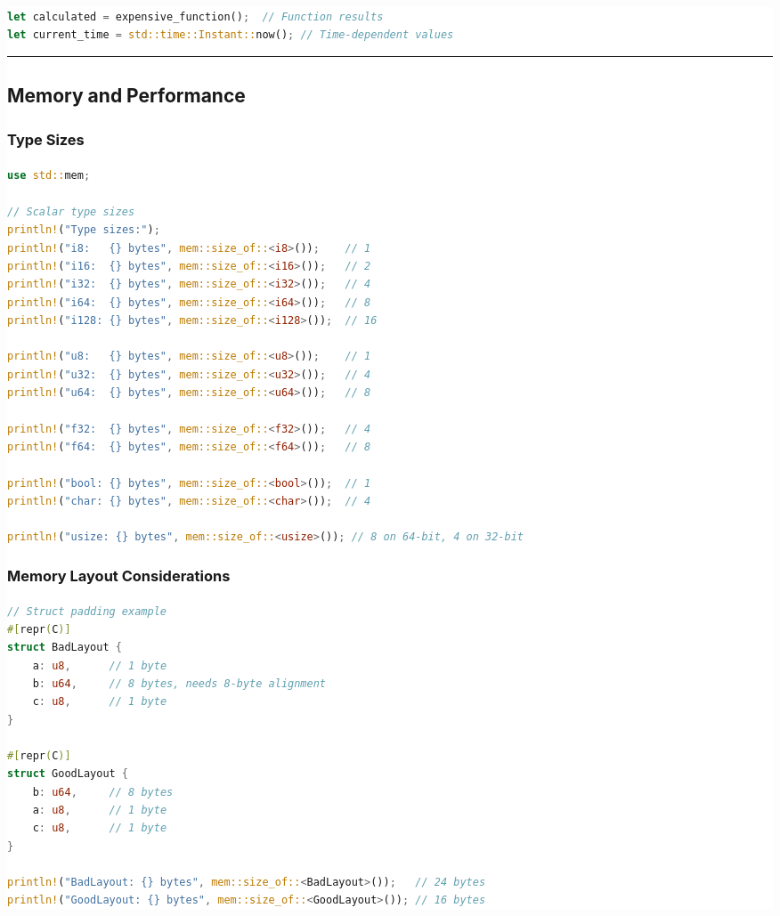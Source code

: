 ```rust
let calculated = expensive_function();  // Function results
let current_time = std::time::Instant::now(); // Time-dependent values
```

---

## Memory and Performance

### Type Sizes

```rust
use std::mem;

// Scalar type sizes
println!("Type sizes:");
println!("i8:   {} bytes", mem::size_of::<i8>());    // 1
println!("i16:  {} bytes", mem::size_of::<i16>());   // 2
println!("i32:  {} bytes", mem::size_of::<i32>());   // 4
println!("i64:  {} bytes", mem::size_of::<i64>());   // 8
println!("i128: {} bytes", mem::size_of::<i128>());  // 16

println!("u8:   {} bytes", mem::size_of::<u8>());    // 1
println!("u32:  {} bytes", mem::size_of::<u32>());   // 4
println!("u64:  {} bytes", mem::size_of::<u64>());   // 8

println!("f32:  {} bytes", mem::size_of::<f32>());   // 4
println!("f64:  {} bytes", mem::size_of::<f64>());   // 8

println!("bool: {} bytes", mem::size_of::<bool>());  // 1
println!("char: {} bytes", mem::size_of::<char>());  // 4

println!("usize: {} bytes", mem::size_of::<usize>()); // 8 on 64-bit, 4 on 32-bit
```

### Memory Layout Considerations

```rust
// Struct padding example
#[repr(C)]
struct BadLayout {
    a: u8,      // 1 byte
    b: u64,     // 8 bytes, needs 8-byte alignment
    c: u8,      // 1 byte
}

#[repr(C)]
struct GoodLayout {
    b: u64,     // 8 bytes
    a: u8,      // 1 byte  
    c: u8,      // 1 byte
}

println!("BadLayout: {} bytes", mem::size_of::<BadLayout>());   // 24 bytes
println!("GoodLayout: {} bytes", mem::size_of::<GoodLayout>()); // 16 bytes
```
